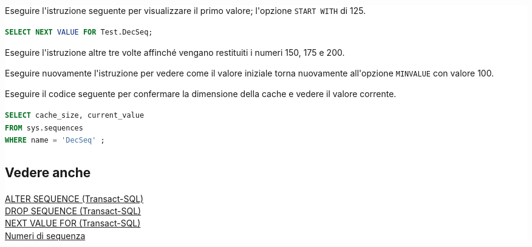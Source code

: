  Eseguire l'istruzione seguente per visualizzare il primo valore; l'opzione `START WITH` di 125.  
  
```sql  
SELECT NEXT VALUE FOR Test.DecSeq;  
```  
  
 Eseguire l'istruzione altre tre volte affinché vengano restituiti i numeri 150, 175 e 200.  
  
 Eseguire nuovamente l'istruzione per vedere come il valore iniziale torna nuovamente all'opzione `MINVALUE` con valore 100.  
  
 Eseguire il codice seguente per confermare la dimensione della cache e vedere il valore corrente.  
  
```sql  
SELECT cache_size, current_value   
FROM sys.sequences  
WHERE name = 'DecSeq' ;  
```  
  
## <a name="see-also"></a>Vedere anche  
 [ALTER SEQUENCE &#40;Transact-SQL&#41;](../../t-sql/statements/alter-sequence-transact-sql.md)   
 [DROP SEQUENCE &#40;Transact-SQL&#41;](../../t-sql/statements/drop-sequence-transact-sql.md)   
 [NEXT VALUE FOR &#40;Transact-SQL&#41;](../../t-sql/functions/next-value-for-transact-sql.md)   
 [Numeri di sequenza](../../relational-databases/sequence-numbers/sequence-numbers.md)  
  
  
